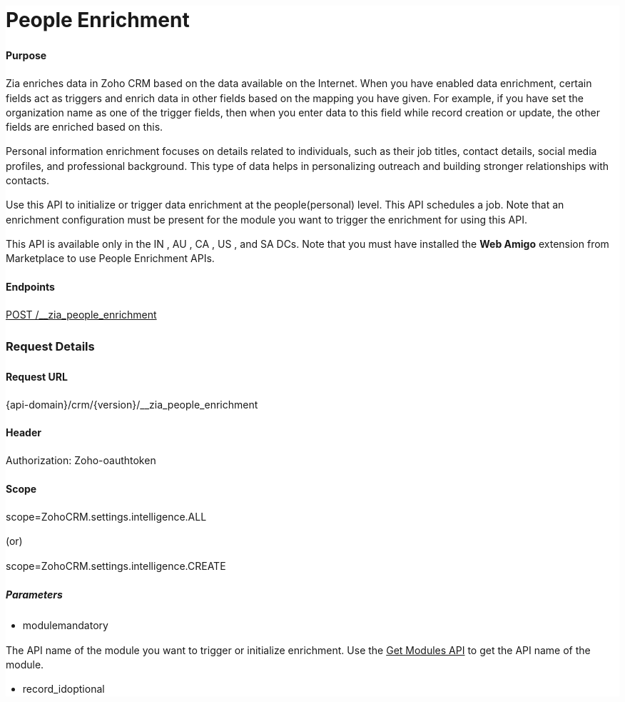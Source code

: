 
# People Enrichment

#### Purpose

Zia enriches data in Zoho CRM based on the data available on the Internet. When you have enabled data enrichment, certain fields act as triggers and enrich data in other fields based on the mapping you have given. For example, if you have set the organization name as one of the trigger fields, then when you enter data to this field while record creation or update, the other fields are enriched based on this.

Personal information enrichment focuses on details related to individuals, such as their job titles, contact details, social media profiles, and professional background. This type of data helps in personalizing outreach and building stronger relationships with contacts.

Use this API to initialize or trigger data enrichment at the people(personal) level. This API schedules a job. Note that an enrichment configuration must be present for the module you want to trigger the enrichment for using this API.

This API is available only in the IN , AU , CA , US , and SA DCs. Note that you must have installed the **Web Amigo** extension from Marketplace to use People Enrichment APIs.

#### Endpoints

[POST /\_\_zia\_people\_enrichment](https://www.zoho.com/crm/developer/docs/api/v7/zia-enrichment/create-ppl-enrichment.html)

### Request Details

#### Request URL

{api-domain}/crm/{version}/\_\_zia\_people\_enrichment

#### Header

Authorization: Zoho-oauthtoken <access-token>

#### Scope

scope=ZohoCRM.settings.intelligence.ALL

(or)

scope=ZohoCRM.settings.intelligence.CREATE

##### Parameters

- modulemandatory



The API name of the module you want to trigger or initialize enrichment. Use the [Get Modules API](https://www.zoho.com/crm/developer/docs/api/v7/modules.html) to get the API name of the module.

- record\_idoptional


